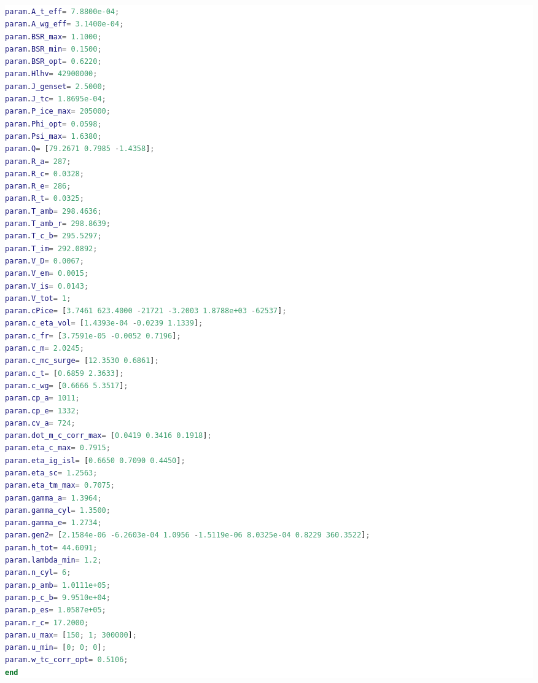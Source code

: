 ```matlab
param.A_t_eff= 7.8800e-04;
param.A_wg_eff= 3.1400e-04;
param.BSR_max= 1.1000;
param.BSR_min= 0.1500;
param.BSR_opt= 0.6220;
param.Hlhv= 42900000;
param.J_genset= 2.5000;
param.J_tc= 1.8695e-04;
param.P_ice_max= 205000;
param.Phi_opt= 0.0598;
param.Psi_max= 1.6380;
param.Q= [79.2671 0.7985 -1.4358];
param.R_a= 287;
param.R_c= 0.0328;
param.R_e= 286;
param.R_t= 0.0325;
param.T_amb= 298.4636;
param.T_amb_r= 298.8639;
param.T_c_b= 295.5297;
param.T_im= 292.0892;
param.V_D= 0.0067;
param.V_em= 0.0015;
param.V_is= 0.0143;
param.V_tot= 1;
param.cPice= [3.7461 623.4000 -21721 -3.2003 1.8788e+03 -62537];
param.c_eta_vol= [1.4393e-04 -0.0239 1.1339];
param.c_fr= [3.7591e-05 -0.0052 0.7196];
param.c_m= 2.0245;
param.c_mc_surge= [12.3530 0.6861];
param.c_t= [0.6859 2.3633];
param.c_wg= [0.6666 5.3517];
param.cp_a= 1011;
param.cp_e= 1332;
param.cv_a= 724;
param.dot_m_c_corr_max= [0.0419 0.3416 0.1918];
param.eta_c_max= 0.7915;
param.eta_ig_isl= [0.6650 0.7090 0.4450];
param.eta_sc= 1.2563;
param.eta_tm_max= 0.7075;
param.gamma_a= 1.3964;
param.gamma_cyl= 1.3500;
param.gamma_e= 1.2734;
param.gen2= [2.1584e-06 -6.2603e-04 1.0956 -1.5119e-06 8.0325e-04 0.8229 360.3522];
param.h_tot= 44.6091;
param.lambda_min= 1.2;
param.n_cyl= 6;
param.p_amb= 1.0111e+05;
param.p_c_b= 9.9510e+04;
param.p_es= 1.0587e+05;
param.r_c= 17.2000;
param.u_max= [150; 1; 300000];
param.u_min= [0; 0; 0];
param.w_tc_corr_opt= 0.5106;
end


```
